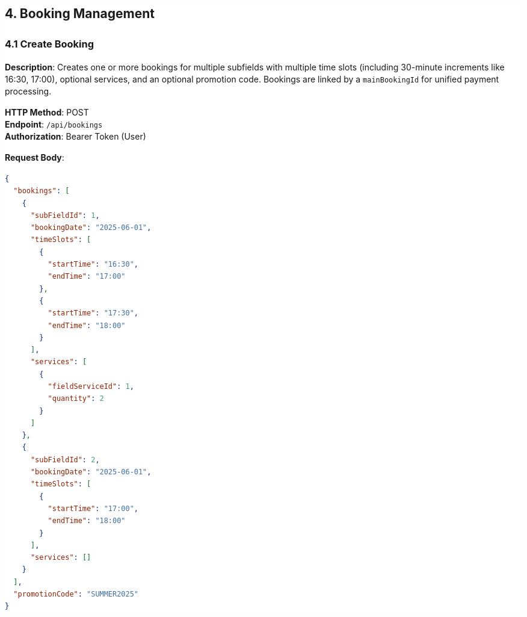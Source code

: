 ## 4. Booking Management

### 4.1 Create Booking

**Description**: Creates one or more bookings for multiple subfields with multiple time slots (including 30-minute increments like 16:30, 17:00), optional services, and an optional promotion code. Bookings are linked by a `mainBookingId` for unified payment processing.

**HTTP Method**: POST  
**Endpoint**: `/api/bookings`  
**Authorization**: Bearer Token (User)

**Request Body**:

```json
{
  "bookings": [
    {
      "subFieldId": 1,
      "bookingDate": "2025-06-01",
      "timeSlots": [
        {
          "startTime": "16:30",
          "endTime": "17:00"
        },
        {
          "startTime": "17:30",
          "endTime": "18:00"
        }
      ],
      "services": [
        {
          "fieldServiceId": 1,
          "quantity": 2
        }
      ]
    },
    {
      "subFieldId": 2,
      "bookingDate": "2025-06-01",
      "timeSlots": [
        {
          "startTime": "17:00",
          "endTime": "18:00"
        }
      ],
      "services": []
    }
  ],
  "promotionCode": "SUMMER2025"
}
```
